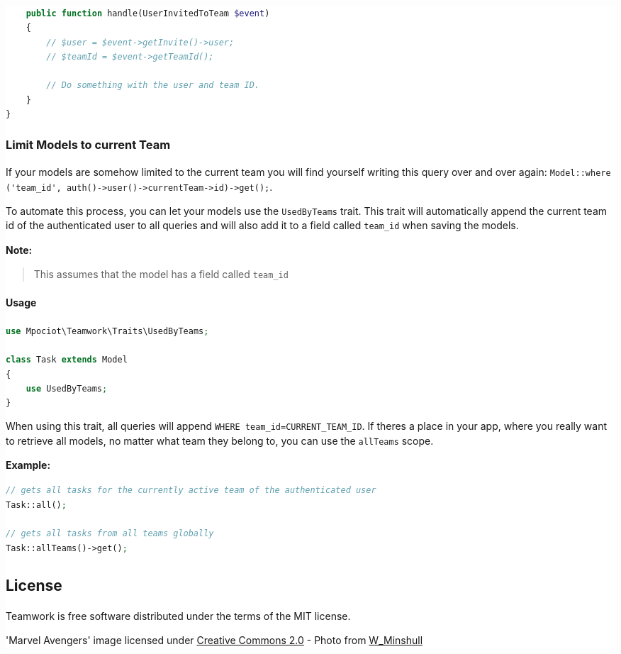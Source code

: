 ```php
    public function handle(UserInvitedToTeam $event)
    {
        // $user = $event->getInvite()->user;
        // $teamId = $event->getTeamId();
        
        // Do something with the user and team ID.
    }
}
```

<a name="scope" />

### Limit Models to current Team

If your models are somehow limited to the current team you will find yourself writing this query over and over again: `Model::where('team_id', auth()->user()->currentTeam->id)->get();`.

To automate this process, you can let your models use the `UsedByTeams` trait. This trait will automatically append the current team id of the authenticated user to all queries and will also add it to a field called `team_id` when saving the models.

**Note:**
> This assumes that the model has a field called `team_id`

#### Usage

```php
use Mpociot\Teamwork\Traits\UsedByTeams;

class Task extends Model
{
    use UsedByTeams;
}
```

When using this trait, all queries will append `WHERE team_id=CURRENT_TEAM_ID`. 
If theres a place in your app, where you really want to retrieve all models, no matter what team they belong to, you can use the `allTeams` scope.

**Example:**

```php
// gets all tasks for the currently active team of the authenticated user
Task::all();

// gets all tasks from all teams globally
Task::allTeams()->get();
```


<a name="license" />

## License

Teamwork is free software distributed under the terms of the MIT license.

'Marvel Avengers' image licensed under [Creative Commons 2.0](https://creativecommons.org/licenses/by/2.0/) - Photo from [W_Minshull](https://www.flickr.com/photos/23950335@N07/8251484285/in/photostream/)
